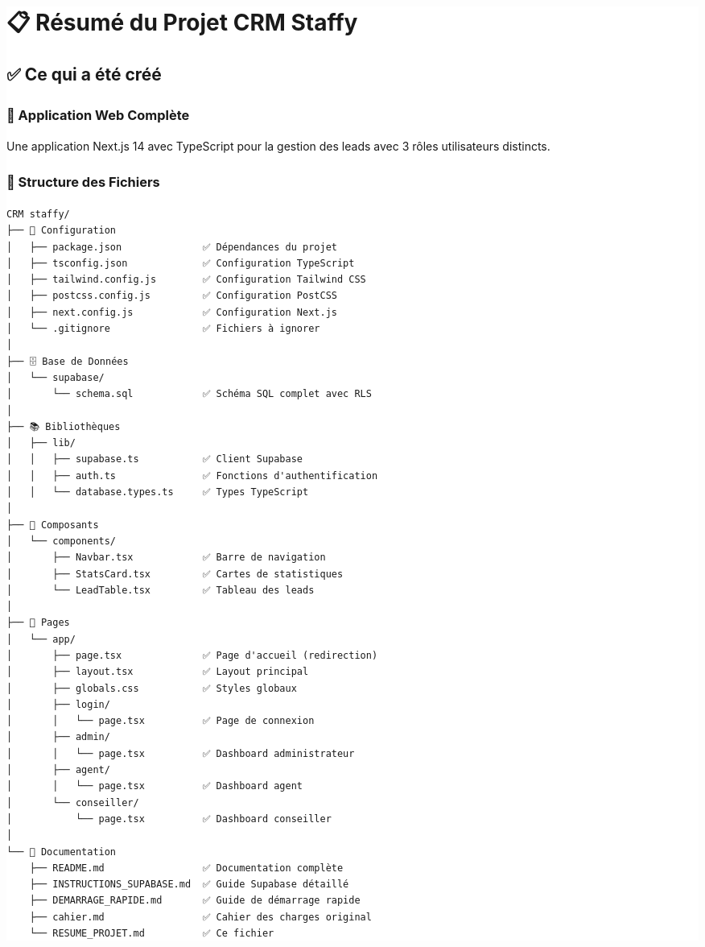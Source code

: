 # 📋 Résumé du Projet CRM Staffy

## ✅ Ce qui a été créé

### 🎨 Application Web Complète

Une application Next.js 14 avec TypeScript pour la gestion des leads avec 3 rôles utilisateurs distincts.

### 📁 Structure des Fichiers

```
CRM staffy/
├── 📄 Configuration
│   ├── package.json              ✅ Dépendances du projet
│   ├── tsconfig.json             ✅ Configuration TypeScript
│   ├── tailwind.config.js        ✅ Configuration Tailwind CSS
│   ├── postcss.config.js         ✅ Configuration PostCSS
│   ├── next.config.js            ✅ Configuration Next.js
│   └── .gitignore                ✅ Fichiers à ignorer
│
├── 🗄️ Base de Données
│   └── supabase/
│       └── schema.sql            ✅ Schéma SQL complet avec RLS
│
├── 📚 Bibliothèques
│   ├── lib/
│   │   ├── supabase.ts           ✅ Client Supabase
│   │   ├── auth.ts               ✅ Fonctions d'authentification
│   │   └── database.types.ts     ✅ Types TypeScript
│
├── 🎨 Composants
│   └── components/
│       ├── Navbar.tsx            ✅ Barre de navigation
│       ├── StatsCard.tsx         ✅ Cartes de statistiques
│       └── LeadTable.tsx         ✅ Tableau des leads
│
├── 📱 Pages
│   └── app/
│       ├── page.tsx              ✅ Page d'accueil (redirection)
│       ├── layout.tsx            ✅ Layout principal
│       ├── globals.css           ✅ Styles globaux
│       ├── login/
│       │   └── page.tsx          ✅ Page de connexion
│       ├── admin/
│       │   └── page.tsx          ✅ Dashboard administrateur
│       ├── agent/
│       │   └── page.tsx          ✅ Dashboard agent
│       └── conseiller/
│           └── page.tsx          ✅ Dashboard conseiller
│
└── 📖 Documentation
    ├── README.md                 ✅ Documentation complète
    ├── INSTRUCTIONS_SUPABASE.md  ✅ Guide Supabase détaillé
    ├── DEMARRAGE_RAPIDE.md       ✅ Guide de démarrage rapide
    ├── cahier.md                 ✅ Cahier des charges original
    └── RESUME_PROJET.md          ✅ Ce fichier

```
